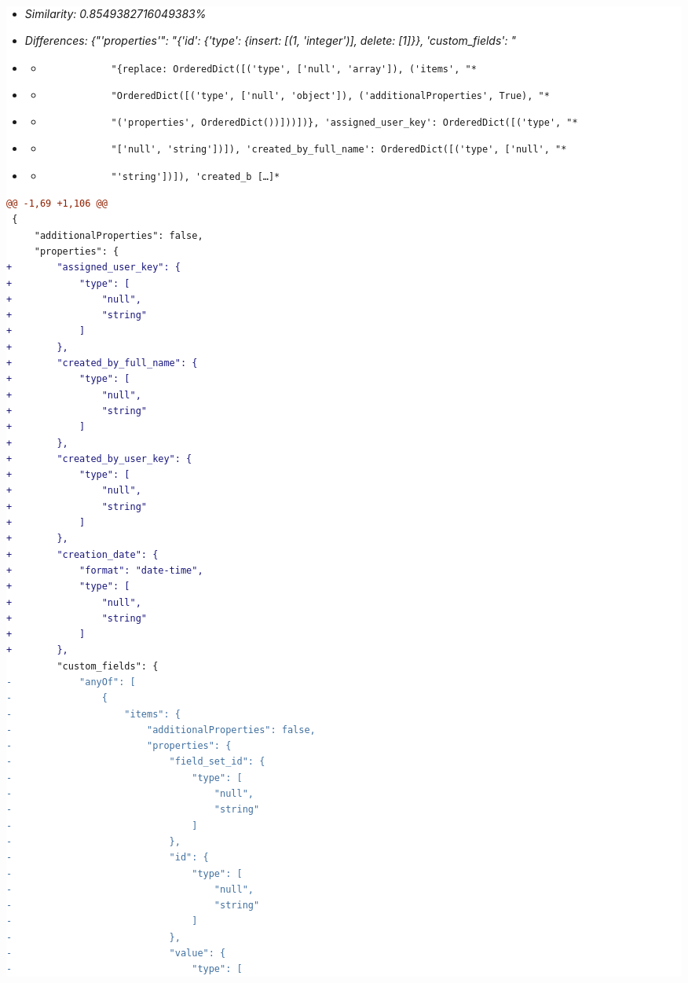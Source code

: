  * *Similarity: 0.8549382716049383%*

 * *Differences: {"'properties'": "{'id': {'type': {insert: [(1, 'integer')], delete: [1]}}, 'custom_fields': "*

 * *                 "{replace: OrderedDict([('type', ['null', 'array']), ('items', "*

 * *                 "OrderedDict([('type', ['null', 'object']), ('additionalProperties', True), "*

 * *                 "('properties', OrderedDict())]))])}, 'assigned_user_key': OrderedDict([('type', "*

 * *                 "['null', 'string'])]), 'created_by_full_name': OrderedDict([('type', ['null', "*

 * *                 "'string'])]), 'created_b […]*

```diff
@@ -1,69 +1,106 @@
 {
     "additionalProperties": false,
     "properties": {
+        "assigned_user_key": {
+            "type": [
+                "null",
+                "string"
+            ]
+        },
+        "created_by_full_name": {
+            "type": [
+                "null",
+                "string"
+            ]
+        },
+        "created_by_user_key": {
+            "type": [
+                "null",
+                "string"
+            ]
+        },
+        "creation_date": {
+            "format": "date-time",
+            "type": [
+                "null",
+                "string"
+            ]
+        },
         "custom_fields": {
-            "anyOf": [
-                {
-                    "items": {
-                        "additionalProperties": false,
-                        "properties": {
-                            "field_set_id": {
-                                "type": [
-                                    "null",
-                                    "string"
-                                ]
-                            },
-                            "id": {
-                                "type": [
-                                    "null",
-                                    "string"
-                                ]
-                            },
-                            "value": {
-                                "type": [
```